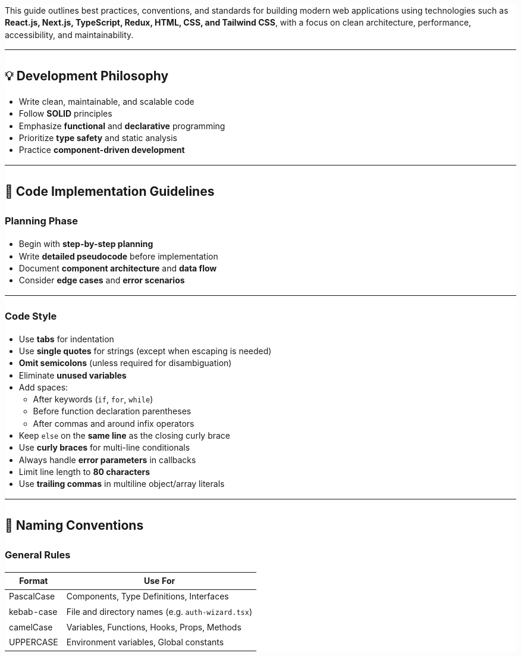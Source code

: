 This guide outlines best practices, conventions, and standards for building modern web applications using technologies such as **React.js, Next.js, TypeScript, Redux, HTML, CSS, and Tailwind CSS**, with a focus on clean architecture, performance, accessibility, and maintainability.

* * *

## 💡 Development Philosophy

-   Write clean, maintainable, and scalable code
-   Follow **SOLID** principles
-   Emphasize **functional** and **declarative** programming
-   Prioritize **type safety** and static analysis
-   Practice **component-driven development**
* * *

## 📐 Code Implementation Guidelines

### Planning Phase

-   Begin with **step-by-step planning**
-   Write **detailed pseudocode** before implementation
-   Document **component architecture** and **data flow**
-   Consider **edge cases** and **error scenarios**
* * *

### Code Style

-   Use **tabs** for indentation
-   Use **single quotes** for strings (except when escaping is needed)
-   **Omit semicolons** (unless required for disambiguation)
-   Eliminate **unused variables**
-   Add spaces:
    -   After keywords (`if`, `for`, `while`)
    -   Before function declaration parentheses
    -   After commas and around infix operators
-   Keep `else` on the **same line** as the closing curly brace
-   Use **curly braces** for multi-line conditionals
-   Always handle **error parameters** in callbacks
-   Limit line length to **80 characters**
-   Use **trailing commas** in multiline object/array literals
* * *

## 🧾 Naming Conventions

### General Rules

| Format | Use For |
| --- | --- |
| PascalCase | Components, Type Definitions, Interfaces |
| kebab-case | File and directory names (e.g. `auth-wizard.tsx`) |
| camelCase | Variables, Functions, Hooks, Props, Methods |
| UPPERCASE | Environment variables, Global constants |
